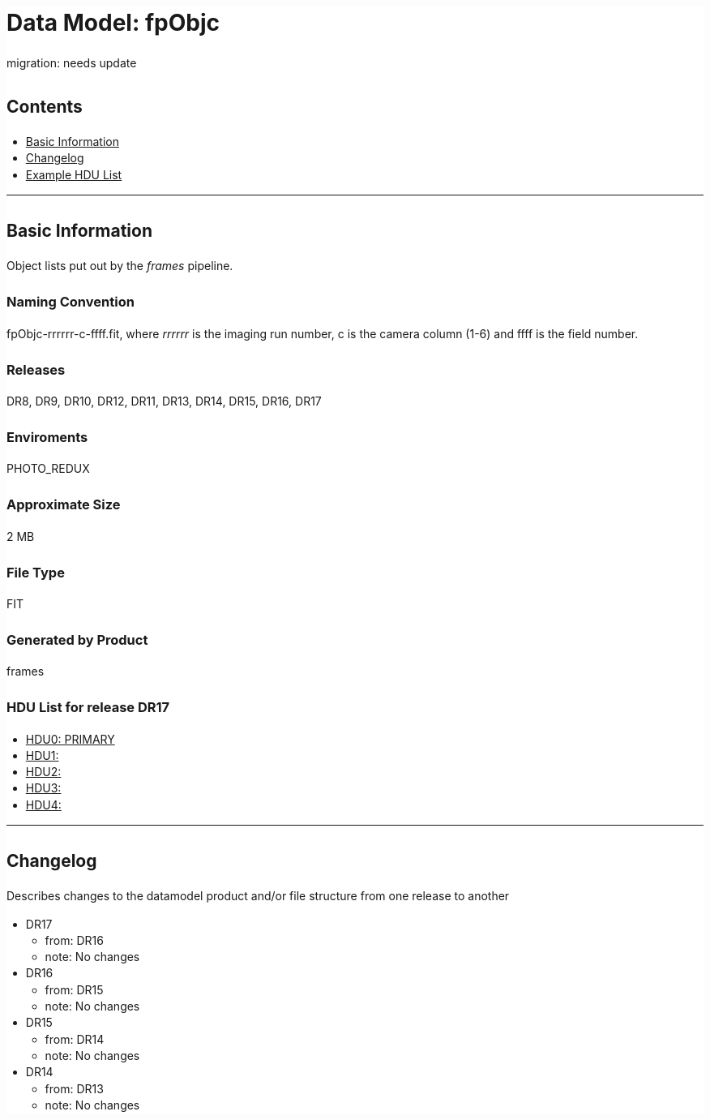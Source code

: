 # Data Model: fpObjc


migration: needs update


## Contents
- [Basic Information](#basic-information)
- [Changelog](#changelog)
- [Example HDU List](#example-hdu-list)


---

## Basic Information
Object lists put out by the <i>frames</i> pipeline.

### Naming Convention
fpObjc-rrrrrr-c-ffff.fit,
where <i>rrrrrr</i> is the imaging run number, c is the camera column (1-6)
and ffff is the field number.

### Releases
DR8, DR9, DR10, DR12, DR11, DR13, DR14, DR15, DR16, DR17

### Enviroments
PHOTO_REDUX

### Approximate Size
2 MB

### File Type
FIT

### Generated by Product
frames

### HDU List for release DR17
  - [HDU0: PRIMARY](#hdu0-primary)
  - [HDU1: ](#hdu1-)
  - [HDU2: ](#hdu2-)
  - [HDU3: ](#hdu3-)
  - [HDU4: ](#hdu4-)


---

## Changelog
Describes changes to the datamodel product and/or file structure from one release to another
 - DR17
   - from: DR16
   - note: No changes
 - DR16
   - from: DR15
   - note: No changes
 - DR15
   - from: DR14
   - note: No changes
 - DR14
   - from: DR13
   - note: No changes